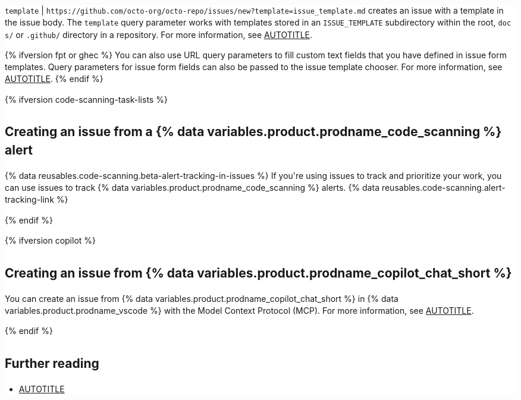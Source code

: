 `template` | `https://github.com/octo-org/octo-repo/issues/new?template=issue_template.md` creates an issue with a template in the issue body. The `template` query parameter works with templates stored in an `ISSUE_TEMPLATE` subdirectory within the root, `docs/` or `.github/` directory in a repository. For more information, see [AUTOTITLE](/communities/using-templates-to-encourage-useful-issues-and-pull-requests).

{% ifversion fpt or ghec %}
You can also use URL query parameters to fill custom text fields that you have defined in issue form templates. Query parameters for issue form fields can also be passed to the issue template chooser. For more information, see [AUTOTITLE](/communities/using-templates-to-encourage-useful-issues-and-pull-requests/syntax-for-githubs-form-schema#keys).
{% endif %}

{% ifversion code-scanning-task-lists %}

## Creating an issue from a {% data variables.product.prodname_code_scanning %} alert

{% data reusables.code-scanning.beta-alert-tracking-in-issues %}
If you're using issues to track and prioritize your work, you can use issues to track {% data variables.product.prodname_code_scanning %} alerts.
{% data reusables.code-scanning.alert-tracking-link %}

{% endif %}

{% ifversion copilot %}

## Creating an issue from {% data variables.product.prodname_copilot_chat_short %}

You can create an issue from {% data variables.product.prodname_copilot_chat_short %} in {% data variables.product.prodname_vscode %} with the Model Context Protocol (MCP). For more information, see [AUTOTITLE](/copilot/customizing-copilot/extending-copilot-chat-with-mcp).

{% endif %}

## Further reading

* [AUTOTITLE](/get-started/writing-on-github)
